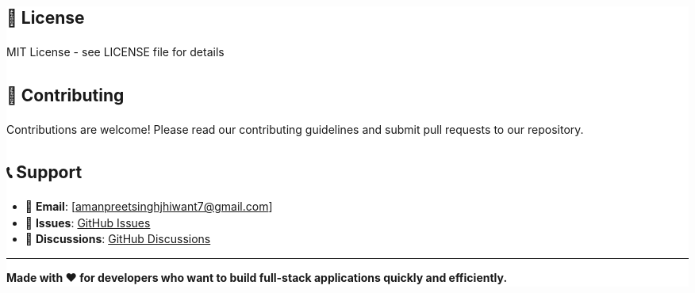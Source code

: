 ## 📄 License

MIT License - see LICENSE file for details

## 🤝 Contributing

Contributions are welcome! Please read our contributing guidelines and submit pull requests to our repository.

## 📞 Support

- 📧 **Email**: [amanpreetsinghjhiwant7@gmail.com]
- 🐛 **Issues**: [GitHub Issues](https://github.com/Amanbig/create-nextpy-app/issues)
- 💬 **Discussions**: [GitHub Discussions](https://github.com/Amanbig/create-nextpy-app/discussions)

---

**Made with ❤️ for developers who want to build full-stack applications quickly and efficiently.**
